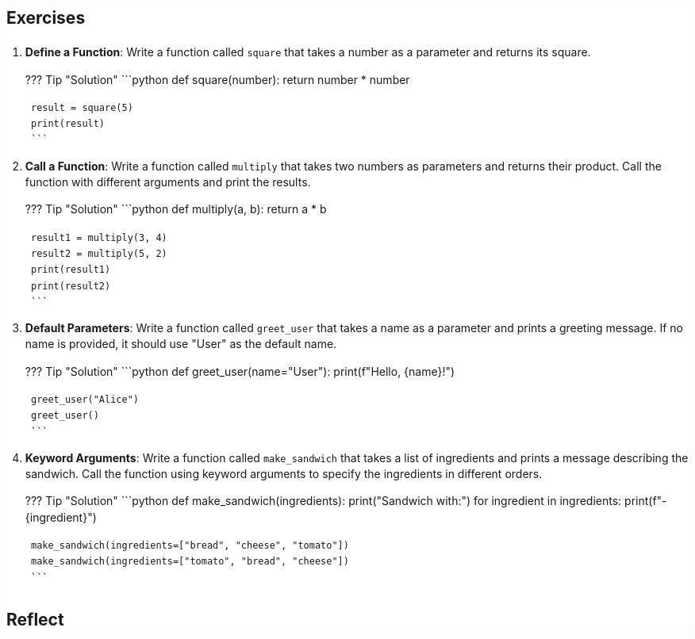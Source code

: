 ## Exercises

1. **Define a Function**: Write a function called `square` that takes a number as a parameter and returns its square.

    ??? Tip "Solution"
        ```python
        def square(number):
            return number * number

        result = square(5)
        print(result)
        ```

2. **Call a Function**: Write a function called `multiply` that takes two numbers as parameters and returns their product. Call the function with different arguments and print the results.

    ??? Tip "Solution"
        ```python
        def multiply(a, b):
            return a * b

        result1 = multiply(3, 4)
        result2 = multiply(5, 2)
        print(result1)
        print(result2)
        ```

3. **Default Parameters**: Write a function called `greet_user` that takes a name as a parameter and prints a greeting message. If no name is provided, it should use "User" as the default name.

    ??? Tip "Solution"
        ```python
        def greet_user(name="User"):
            print(f"Hello, {name}!")

        greet_user("Alice")
        greet_user()
        ```

4. **Keyword Arguments**: Write a function called `make_sandwich` that takes a list of ingredients and prints a message describing the sandwich. Call the function using keyword arguments to specify the ingredients in different orders.

    ??? Tip "Solution"
        ```python
        def make_sandwich(ingredients):
            print("Sandwich with:")
            for ingredient in ingredients:
                print(f"- {ingredient}")

        make_sandwich(ingredients=["bread", "cheese", "tomato"])
        make_sandwich(ingredients=["tomato", "bread", "cheese"])
        ```

## Reflect
